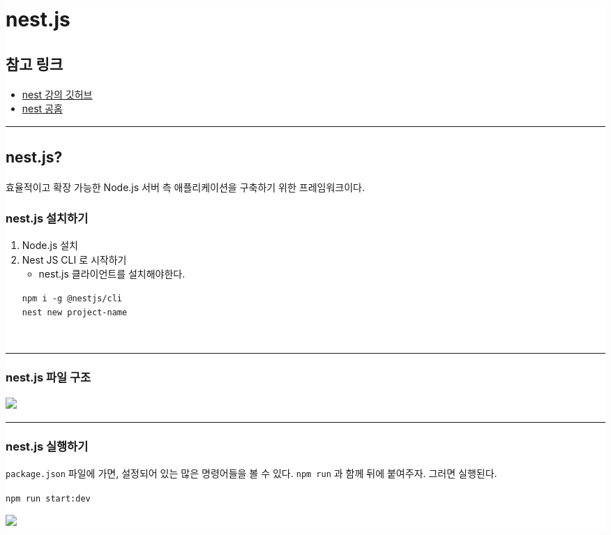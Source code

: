 # nest.js

## 참고 링크
* [nest 강의 깃허브](https://github.com/jaewonhimnae/nestjs-board-app)
* [nest 공홈](https://docs.nestjs.com/)

---

## nest.js?
효율적이고 확장 가능한 Node.js 서버 측 애플리케이션을 구축하기 위한 프레임워크이다. 

### nest.js 설치하기

1. Node.js 설치
2. Nest JS CLI 로 시작하기
    * nest.js 클라이언트를 설치해야한다.
    ```shell
    npm i -g @nestjs/cli
    nest new project-name
    ```
<br>

---

### nest.js 파일 구조

<img src="https://github.com/JaeHwan-s-WebServeClass/webserver-nginx/assets/85930183/56056d53-a587-4622-8239-aedd29d4fd1d" width="60%">

<br>

---

### nest.js 실행하기

`package.json` 파일에 가면, 설정되어 있는 많은 명령어들을 볼 수 있다. `npm run` 과 함께 뒤에 붙여주자. 그러면 실행된다.

```
npm run start:dev
```

<img src="https://github.com/JaeHwan-s-WebServeClass/webserver-nginx/assets/85930183/e00450f1-3341-40c6-a0c9-4f5dfbf49d45" width="60%">

